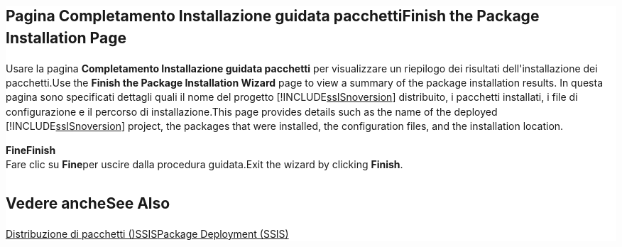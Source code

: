 ## <a name="finish-the-package-installation-page"></a><span data-ttu-id="5c51d-204">Pagina Completamento Installazione guidata pacchetti</span><span class="sxs-lookup"><span data-stu-id="5c51d-204">Finish the Package Installation Page</span></span>  
 <span data-ttu-id="5c51d-205">Usare la pagina **Completamento Installazione guidata pacchetti** per visualizzare un riepilogo dei risultati dell'installazione dei pacchetti.</span><span class="sxs-lookup"><span data-stu-id="5c51d-205">Use the **Finish the Package Installation Wizard** page to view a summary of the package installation results.</span></span> <span data-ttu-id="5c51d-206">In questa pagina sono specificati dettagli quali il nome del progetto [!INCLUDE[ssISnoversion](../includes/ssisnoversion-md.md)] distribuito, i pacchetti installati, i file di configurazione e il percorso di installazione.</span><span class="sxs-lookup"><span data-stu-id="5c51d-206">This page provides details such as the name of the deployed [!INCLUDE[ssISnoversion](../includes/ssisnoversion-md.md)] project, the packages that were installed, the configuration files, and the installation location.</span></span>  
  
 <span data-ttu-id="5c51d-207">**Fine**</span><span class="sxs-lookup"><span data-stu-id="5c51d-207">**Finish**</span></span>  
 <span data-ttu-id="5c51d-208">Fare clic su **Fine**per uscire dalla procedura guidata.</span><span class="sxs-lookup"><span data-stu-id="5c51d-208">Exit the wizard by clicking **Finish**.</span></span>  
  
## <a name="see-also"></a><span data-ttu-id="5c51d-209">Vedere anche</span><span class="sxs-lookup"><span data-stu-id="5c51d-209">See Also</span></span>  
 [<span data-ttu-id="5c51d-210">Distribuzione di pacchetti &#40;&#41;SSIS</span><span class="sxs-lookup"><span data-stu-id="5c51d-210">Package Deployment &#40;SSIS&#41;</span></span>](packages/legacy-package-deployment-ssis.md)  
  
  
